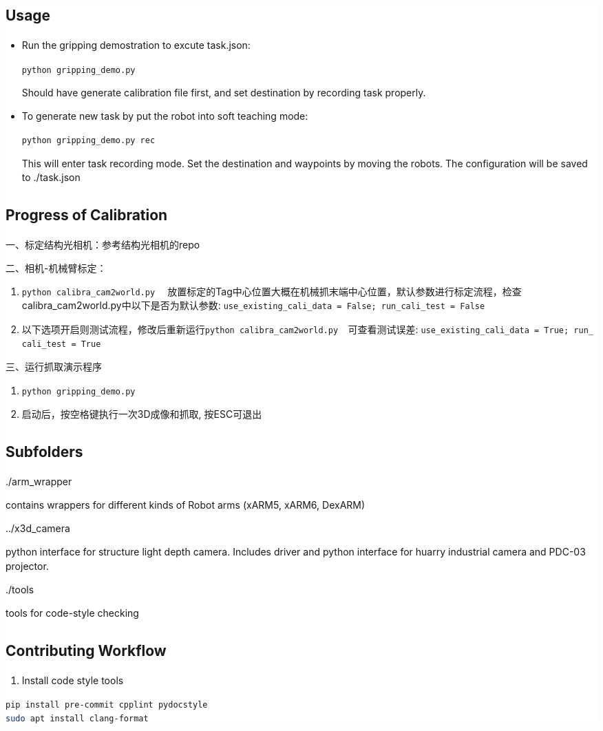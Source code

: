 ## Usage
  
- Run the gripping demostration to excute task.json:
   
  ```
  python gripping_demo.py
  ```
   Should have generate calibration file first, and set destination by recording task properly.

- To generate new task by put the robot into soft teaching mode:
   
  ```
  python gripping_demo.py rec
  ```
   This will enter task recording mode. Set the destination and waypoints by moving the robots. The configuration will be saved to ./task.json

## Progress of Calibration

一、标定结构光相机：参考结构光相机的repo

二、相机-机械臂标定：
1. ``python calibra_cam2world.py  ``
放置标定的Tag中心位置大概在机械抓末端中心位置，默认参数进行标定流程，检查calibra_cam2world.py中以下是否为默认参数:
``use_existing_cali_data = False; run_cali_test = False``

2. 以下选项开启则测试流程，修改后重新运行``python calibra_cam2world.py  ``可查看测试误差:
``use_existing_cali_data = True; run_cali_test = True``

三、运行抓取演示程序

1. ``python gripping_demo.py``

2. 启动后，按空格键执行一次3D成像和抓取, 按ESC可退出

## Subfolders

./arm_wrapper

contains wrappers for different kinds of Robot arms (xARM5, xARM6, DexARM)

../x3d_camera  

python interface for structure light depth camera. Includes driver and python interface for huarry industrial camera and PDC-03 projector.

./tools

tools for code-style checking

## Contributing Workflow
1. Install code style tools
```bash
pip install pre-commit cpplint pydocstyle
sudo apt install clang-format
```
